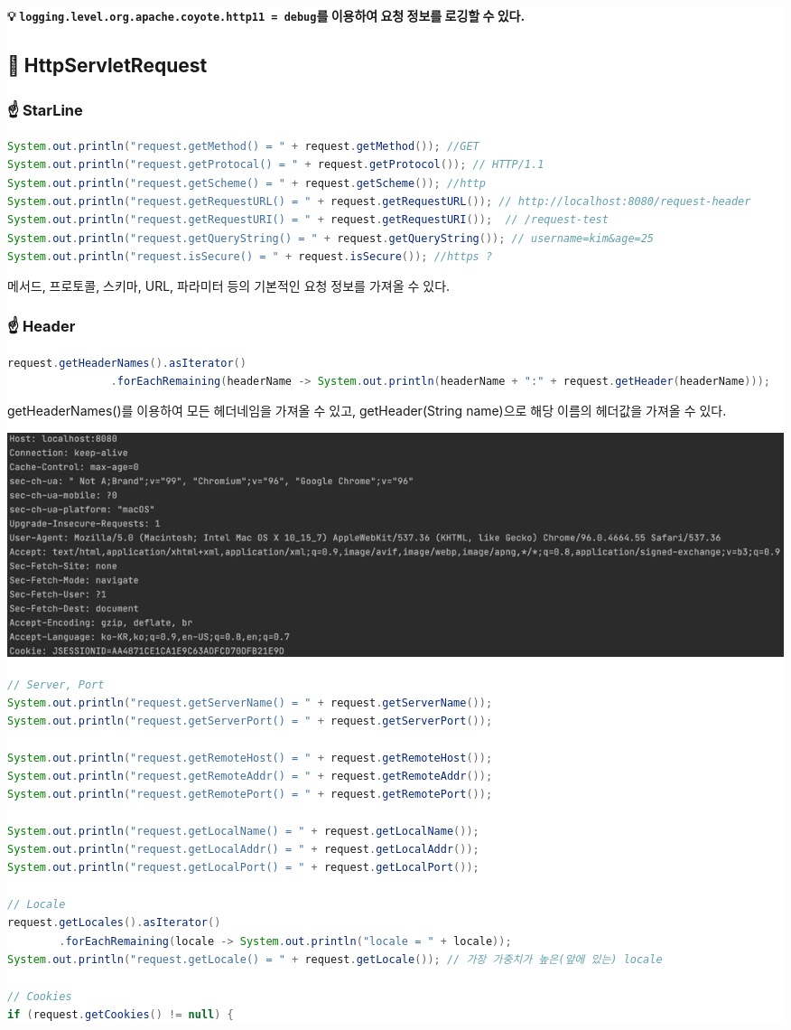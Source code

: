 
#### 💡 ```logging.level.org.apache.coyote.http11 = debug```를 이용하여 요청 정보를 로깅할 수 있다.


## 🧐 HttpServletRequest

### ☝️ StarLine
```java
System.out.println("request.getMethod() = " + request.getMethod()); //GET
System.out.println("request.getProtocal() = " + request.getProtocol()); // HTTP/1.1
System.out.println("request.getScheme() = " + request.getScheme()); //http
System.out.println("request.getRequestURL() = " + request.getRequestURL()); // http://localhost:8080/request-header
System.out.println("request.getRequestURI() = " + request.getRequestURI());  // /request-test
System.out.println("request.getQueryString() = " + request.getQueryString()); // username=kim&age=25
System.out.println("request.isSecure() = " + request.isSecure()); //https ?
```
메서드, 프로토콜, 스키마, URL, 파라미터 등의 기본적인 요청 정보를 가져올 수 있다.

### ☝️ Header
```java
request.getHeaderNames().asIterator()
                .forEachRemaining(headerName -> System.out.println(headerName + ":" + request.getHeader(headerName)));
```
getHeaderNames()를 이용하여 모든 헤더네임을 가져올 수 있고, getHeader(String name)으로 해당 이름의 헤더값을 가져올 수 있다.    

![img.png](img/img.png)


```java
// Server, Port
System.out.println("request.getServerName() = " + request.getServerName()); 
System.out.println("request.getServerPort() = " + request.getServerPort());

System.out.println("request.getRemoteHost() = " + request.getRemoteHost());
System.out.println("request.getRemoteAddr() = " + request.getRemoteAddr());
System.out.println("request.getRemotePort() = " + request.getRemotePort());

System.out.println("request.getLocalName() = " + request.getLocalName());
System.out.println("request.getLocalAddr() = " + request.getLocalAddr());
System.out.println("request.getLocalPort() = " + request.getLocalPort());

// Locale
request.getLocales().asIterator()
        .forEachRemaining(locale -> System.out.println("locale = " + locale));
System.out.println("request.getLocale() = " + request.getLocale()); // 가장 가중치가 높은(앞에 있는) locale

// Cookies
if (request.getCookies() != null) {
```